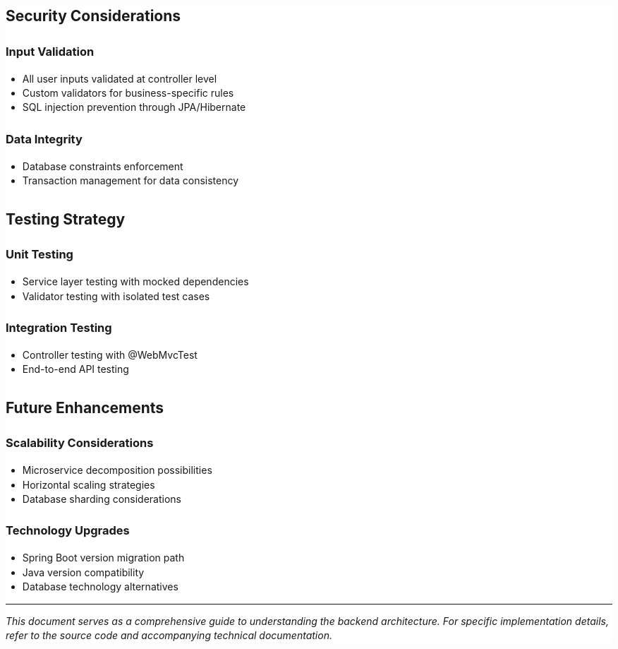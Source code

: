 ## Security Considerations

### Input Validation
- All user inputs validated at controller level
- Custom validators for business-specific rules
- SQL injection prevention through JPA/Hibernate

### Data Integrity
- Database constraints enforcement
- Transaction management for data consistency

## Testing Strategy

### Unit Testing
- Service layer testing with mocked dependencies
- Validator testing with isolated test cases

### Integration Testing
- Controller testing with @WebMvcTest
- End-to-end API testing

## Future Enhancements

### Scalability Considerations
- Microservice decomposition possibilities
- Horizontal scaling strategies
- Database sharding considerations

### Technology Upgrades
- Spring Boot version migration path
- Java version compatibility
- Database technology alternatives

---

*This document serves as a comprehensive guide to understanding the backend architecture. For specific implementation details, refer to the source code and accompanying technical documentation.*